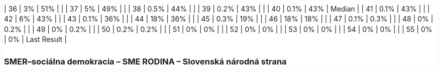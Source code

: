 | 36 | 3% | 51% |  |
| 37 | 5% | 49% |  |
| 38 | 0.5% | 44% |  |
| 39 | 0.2% | 43% |  |
| 40 | 0.1% | 43% | Median |
| 41 | 0.1% | 43% |  |
| 42 | 6% | 43% |  |
| 43 | 0.1% | 36% |  |
| 44 | 18% | 36% |  |
| 45 | 0.3% | 19% |  |
| 46 | 18% | 18% |  |
| 47 | 0.1% | 0.3% |  |
| 48 | 0% | 0.2% |  |
| 49 | 0% | 0.2% |  |
| 50 | 0.2% | 0.2% |  |
| 51 | 0% | 0% |  |
| 52 | 0% | 0% |  |
| 53 | 0% | 0% |  |
| 54 | 0% | 0% |  |
| 55 | 0% | 0% | Last Result |

### SMER–sociálna demokracia – SME RODINA – Slovenská národná strana
